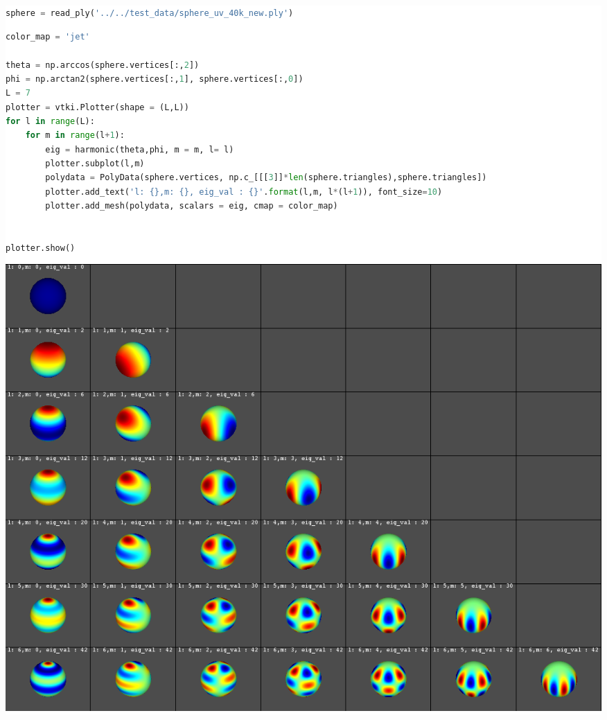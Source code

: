 
```python
sphere = read_ply('../../test_data/sphere_uv_40k_new.ply')
```


```python
color_map = 'jet'

theta = np.arccos(sphere.vertices[:,2])
phi = np.arctan2(sphere.vertices[:,1], sphere.vertices[:,0])
L = 7
plotter = vtki.Plotter(shape = (L,L))
for l in range(L):
    for m in range(l+1):
        eig = harmonic(theta,phi, m = m, l= l)
        plotter.subplot(l,m)
        polydata = PolyData(sphere.vertices, np.c_[[[3]]*len(sphere.triangles),sphere.triangles])
        plotter.add_text('l: {},m: {}, eig_val : {}'.format(l,m, l*(l+1)), font_size=10)
        plotter.add_mesh(polydata, scalars = eig, cmap = color_map)


plotter.show()
```


![png](output_16_0.png)
